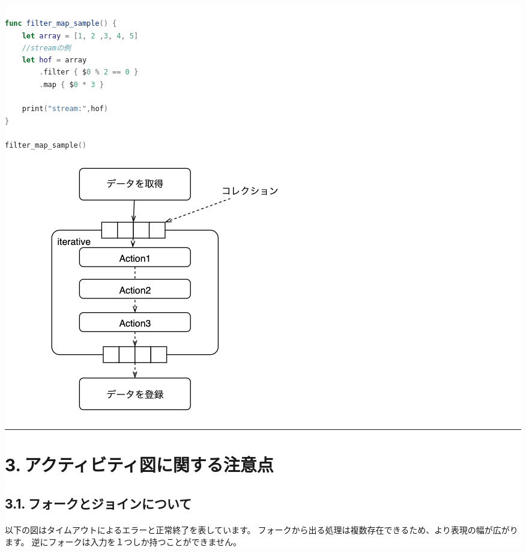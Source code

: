 ```swift streamの例

func filter_map_sample() {
    let array = [1, 2 ,3, 4, 5]
    //streamの例
    let hof = array
        .filter { $0 % 2 == 0 }
        .map { $0 * 3 }
    
    print("stream:",hof)
}

filter_map_sample()

```

![拡張領域](../images/20210801_17.31.png)



--------------------------------

# 3. アクティビティ図に関する注意点

## 3.1. フォークとジョインについて

以下の図はタイムアウトによるエラーと正常終了を表しています。
フォークから出る処理は複数存在できるため、より表現の幅が広がります。
逆にフォークは入力を１つしか持つことができません。
